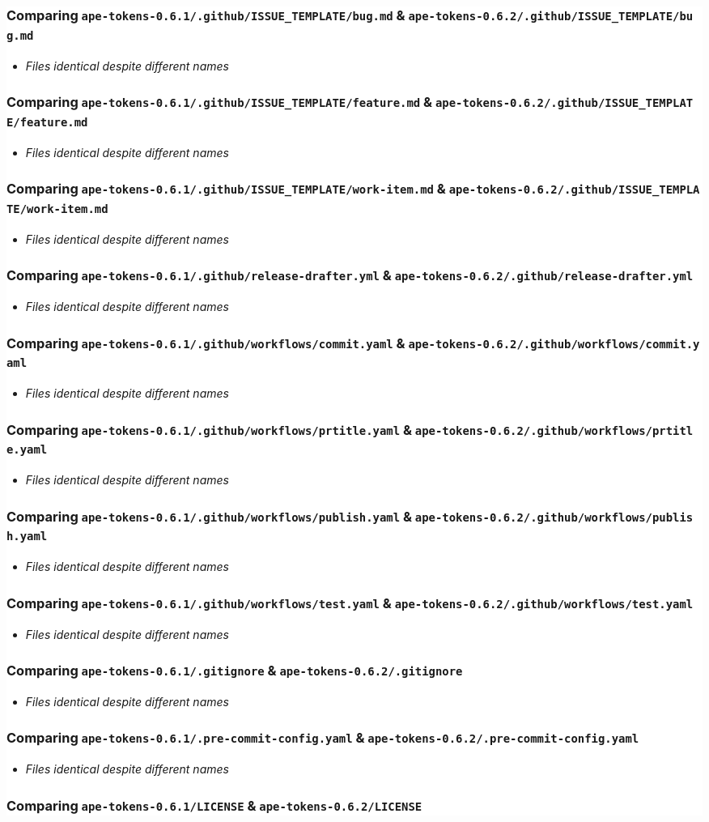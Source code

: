 ### Comparing `ape-tokens-0.6.1/.github/ISSUE_TEMPLATE/bug.md` & `ape-tokens-0.6.2/.github/ISSUE_TEMPLATE/bug.md`

 * *Files identical despite different names*

### Comparing `ape-tokens-0.6.1/.github/ISSUE_TEMPLATE/feature.md` & `ape-tokens-0.6.2/.github/ISSUE_TEMPLATE/feature.md`

 * *Files identical despite different names*

### Comparing `ape-tokens-0.6.1/.github/ISSUE_TEMPLATE/work-item.md` & `ape-tokens-0.6.2/.github/ISSUE_TEMPLATE/work-item.md`

 * *Files identical despite different names*

### Comparing `ape-tokens-0.6.1/.github/release-drafter.yml` & `ape-tokens-0.6.2/.github/release-drafter.yml`

 * *Files identical despite different names*

### Comparing `ape-tokens-0.6.1/.github/workflows/commit.yaml` & `ape-tokens-0.6.2/.github/workflows/commit.yaml`

 * *Files identical despite different names*

### Comparing `ape-tokens-0.6.1/.github/workflows/prtitle.yaml` & `ape-tokens-0.6.2/.github/workflows/prtitle.yaml`

 * *Files identical despite different names*

### Comparing `ape-tokens-0.6.1/.github/workflows/publish.yaml` & `ape-tokens-0.6.2/.github/workflows/publish.yaml`

 * *Files identical despite different names*

### Comparing `ape-tokens-0.6.1/.github/workflows/test.yaml` & `ape-tokens-0.6.2/.github/workflows/test.yaml`

 * *Files identical despite different names*

### Comparing `ape-tokens-0.6.1/.gitignore` & `ape-tokens-0.6.2/.gitignore`

 * *Files identical despite different names*

### Comparing `ape-tokens-0.6.1/.pre-commit-config.yaml` & `ape-tokens-0.6.2/.pre-commit-config.yaml`

 * *Files identical despite different names*

### Comparing `ape-tokens-0.6.1/LICENSE` & `ape-tokens-0.6.2/LICENSE`
